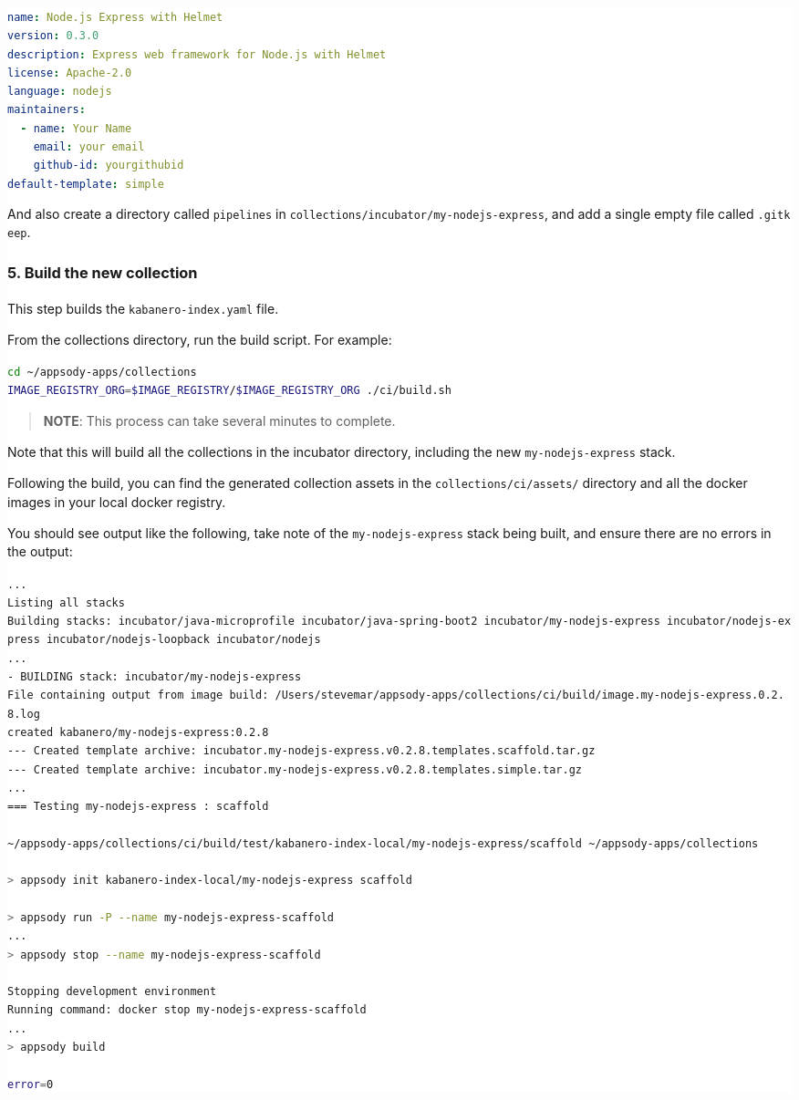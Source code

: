 ```yaml
name: Node.js Express with Helmet
version: 0.3.0
description: Express web framework for Node.js with Helmet
license: Apache-2.0
language: nodejs
maintainers:
  - name: Your Name
    email: your email
    github-id: yourgithubid
default-template: simple
```

And also create a directory called `pipelines` in `collections/incubator/my-nodejs-express`, and add a single empty file called `.gitkeep`.

### 5. Build the new collection

This step builds the `kabanero-index.yaml` file.

From the collections directory, run the build script. For example:

```bash
cd ~/appsody-apps/collections
IMAGE_REGISTRY_ORG=$IMAGE_REGISTRY/$IMAGE_REGISTRY_ORG ./ci/build.sh
```

> **NOTE**: This process can take several minutes to complete.

Note that this will build all the collections in the incubator directory, including the new `my-nodejs-express` stack.

Following the build, you can find the generated collection assets in the `collections/ci/assets/` directory and all the docker images in your local docker registry.

You should see output like the following, take note of the `my-nodejs-express` stack being built, and ensure there are no errors in the output:

```bash
...
Listing all stacks
Building stacks: incubator/java-microprofile incubator/java-spring-boot2 incubator/my-nodejs-express incubator/nodejs-express incubator/nodejs-loopback incubator/nodejs
...
- BUILDING stack: incubator/my-nodejs-express
File containing output from image build: /Users/stevemar/appsody-apps/collections/ci/build/image.my-nodejs-express.0.2.8.log
created kabanero/my-nodejs-express:0.2.8
--- Created template archive: incubator.my-nodejs-express.v0.2.8.templates.scaffold.tar.gz
--- Created template archive: incubator.my-nodejs-express.v0.2.8.templates.simple.tar.gz
...
=== Testing my-nodejs-express : scaffold

~/appsody-apps/collections/ci/build/test/kabanero-index-local/my-nodejs-express/scaffold ~/appsody-apps/collections

> appsody init kabanero-index-local/my-nodejs-express scaffold

> appsody run -P --name my-nodejs-express-scaffold
...
> appsody stop --name my-nodejs-express-scaffold

Stopping development environment
Running command: docker stop my-nodejs-express-scaffold
...
> appsody build

error=0
```